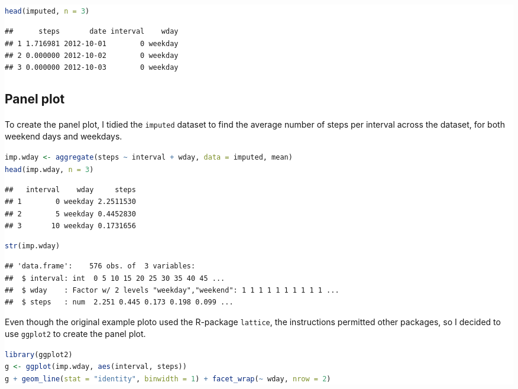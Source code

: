```r
head(imputed, n = 3)
```

```
##      steps       date interval    wday
## 1 1.716981 2012-10-01        0 weekday
## 2 0.000000 2012-10-02        0 weekday
## 3 0.000000 2012-10-03        0 weekday
```

## Panel plot 
To create the panel plot, I tidied the `imputed` dataset to find the average number of steps per interval across the dataset, for both weekend days and weekdays. 


```r
imp.wday <- aggregate(steps ~ interval + wday, data = imputed, mean)
head(imp.wday, n = 3)
```

```
##   interval    wday     steps
## 1        0 weekday 2.2511530
## 2        5 weekday 0.4452830
## 3       10 weekday 0.1731656
```

```r
str(imp.wday)
```

```
## 'data.frame':	576 obs. of  3 variables:
##  $ interval: int  0 5 10 15 20 25 30 35 40 45 ...
##  $ wday    : Factor w/ 2 levels "weekday","weekend": 1 1 1 1 1 1 1 1 1 1 ...
##  $ steps   : num  2.251 0.445 0.173 0.198 0.099 ...
```

Even though the original example ploto used the R-package `lattice`, the instructions permitted other packages, so I decided to use `ggplot2` to create the panel plot.


```r
library(ggplot2)
g <- ggplot(imp.wday, aes(interval, steps))
g + geom_line(stat = "identity", binwidth = 1) + facet_wrap(~ wday, nrow = 2)
```
